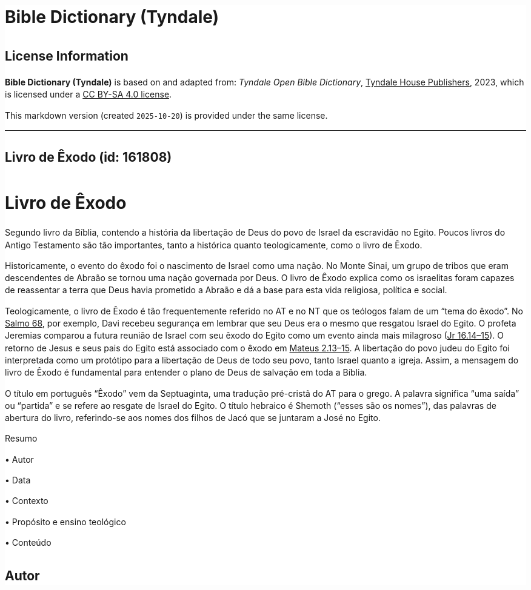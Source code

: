 # Bible Dictionary (Tyndale)

## License Information

**Bible Dictionary (Tyndale)** is based on and adapted from: _Tyndale Open Bible Dictionary_, [Tyndale House Publishers](https://tyndaleopenresources.com/), 2023, which is licensed under a [CC BY-SA 4.0 license](https://creativecommons.org/licenses/by-sa/4.0/legalcode.en).

This markdown version (created `2025-10-20`) is provided under the same license.



--------------------------------

## Livro de Êxodo (id: 161808)

Livro de Êxodo
==============

Segundo livro da Bíblia, contendo a história da libertação de Deus do povo de Israel da escravidão no Egito. Poucos livros do Antigo Testamento são tão importantes, tanto a histórica quanto teologicamente, como o livro de Êxodo.

Historicamente, o evento do êxodo foi o nascimento de Israel como uma nação. No Monte Sinai, um grupo de tribos que eram descendentes de Abraão se tornou uma nação governada por Deus. O livro de Êxodo explica como os israelitas foram capazes de reassentar a terra que Deus havia prometido a Abraão e dá a base para esta vida religiosa, política e social.

Teologicamente, o livro de Êxodo é tão frequentemente referido no AT e no NT que os teólogos falam de um “tema do êxodo”. No [Salmo 68](https://ref.ly/Ps68:1-Ps68:35), por exemplo, Davi recebeu segurança em lembrar que seu Deus era o mesmo que resgatou Israel do Egito. O profeta Jeremias comparou a futura reunião de Israel com seu êxodo do Egito como um evento ainda mais milagroso ([Jr 16\.14–15](https://ref.ly/Jer16:14-Jer16:15)). O retorno de Jesus e seus pais do Egito está associado com o êxodo em [Mateus 2\.13–15](https://ref.ly/Matt2:13-Matt2:15). A libertação do povo judeu do Egito foi interpretada como um protótipo para a libertação de Deus de todo seu povo, tanto Israel quanto a igreja. Assim, a mensagem do livro de Êxodo é fundamental para entender o plano de Deus de salvação em toda a Bíblia.

O título em português “Êxodo” vem da Septuaginta, uma tradução pré\-cristã do AT para o grego. A palavra significa “uma saída” ou “partida” e se refere ao resgate de Israel do Egito. O título hebraico é Shemoth (“esses são os nomes”), das palavras de abertura do livro, referindo\-se aos nomes dos filhos de Jacó que se juntaram a José no Egito.

Resumo

• Autor

• Data

• Contexto

• Propósito e ensino teológico

• Conteúdo

Autor
-----
